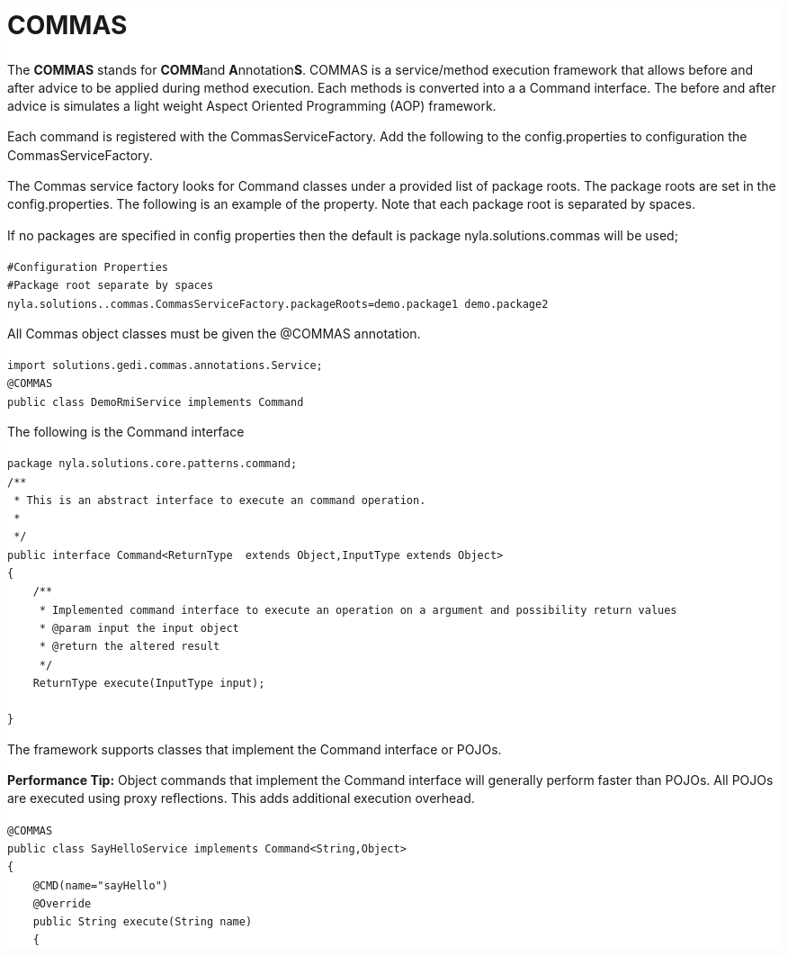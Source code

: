 # COMMAS
	

The **COMMAS** stands for **COMM**and **A**nnotation**S**.  COMMAS is a service/method execution framework that allows before and after advice to be applied during method execution. Each methods is converted into a a Command interface.  The before and after advice is simulates a light weight Aspect Oriented Programming (AOP) framework.


Each command is registered with the CommasServiceFactory. Add the following to the config.properties to configuration the CommasServiceFactory.

	
The Commas service factory looks for Command classes under a provided list of package roots. The package roots are set in the config.properties. The following is an example of the property. Note that each package root is separated by spaces.

If no packages are specified in config properties then the default is package nyla.solutions.commas will be used;

	#Configuration Properties
	#Package root separate by spaces
	nyla.solutions..commas.CommasServiceFactory.packageRoots=demo.package1 demo.package2

All Commas object classes must be given the @COMMAS annotation.

	import solutions.gedi.commas.annotations.Service;
	@COMMAS
	public class DemoRmiService implements Command


The following is the Command interface 

	package nyla.solutions.core.patterns.command;
	/**
	 * This is an abstract interface to execute an command operation.
	 *
	 */
	public interface Command<ReturnType  extends Object,InputType extends Object>
	{
		/**
		 * Implemented command interface to execute an operation on a argument and possibility return values
		 * @param input the input object 
		 * @return the altered result
		 */
		ReturnType execute(InputType input);
	
	}

The framework supports classes that implement the Command interface or POJOs.

**Performance Tip:** Object commands that implement the Command interface will generally perform faster than POJOs. All POJOs are executed using proxy reflections. This adds additional execution overhead.

	@COMMAS
	public class SayHelloService implements Command<String,Object>
	{
		@CMD(name="sayHello")
		@Override
		public String execute(String name)
		{
		